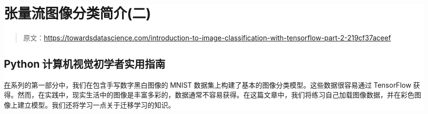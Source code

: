 # 张量流图像分类简介(二)

> 原文：<https://towardsdatascience.com/introduction-to-image-classification-with-tensorflow-part-2-219cf37aceef>

## Python 计算机视觉初学者实用指南

[在](/introduction-to-image-classification-with-tensorflow-part-1-381d0a373b8f)系列的第一部分中，我们在包含手写数字黑白图像的 MNIST 数据集上构建了基本的图像分类模型。这些数据很容易通过 TensorFlow 获得。然而，在实践中，现实生活中的图像是丰富多彩的，数据通常不容易获得。在这篇文章中，我们将练习自己加载图像数据，并在彩色图像上建立模型。我们还将学习一点关于迁移学习的知识。
